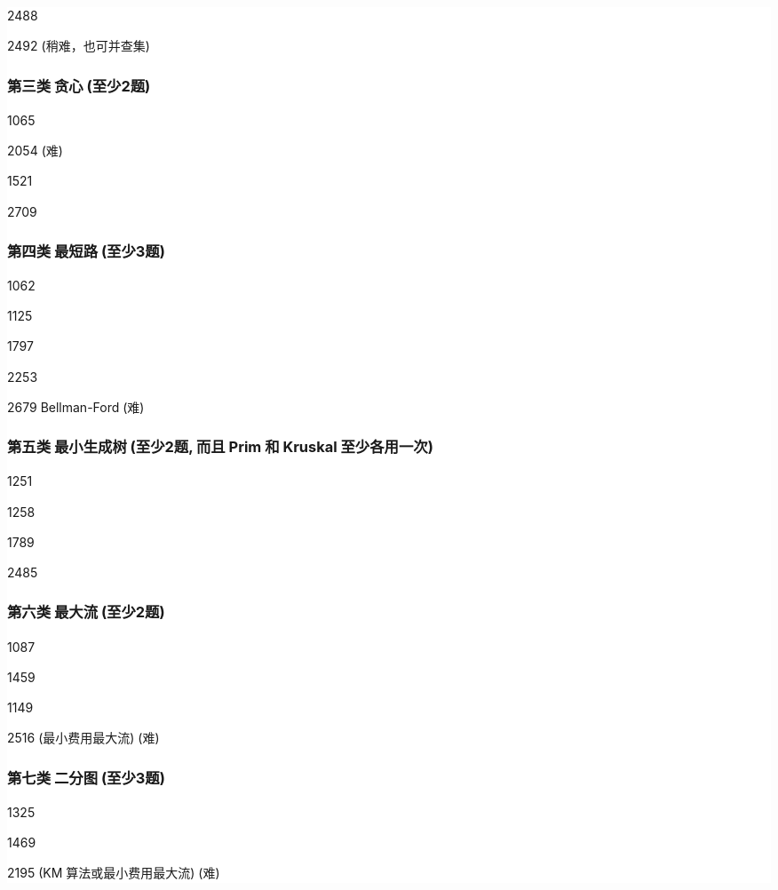 2488
 
2492 (稍难，也可并查集)
 
 
 
### 第三类 贪心 (至少2题)
 
1065
 
2054 (难)
 
1521
 
2709
 
 
 
### 第四类 最短路 (至少3题)
 
1062
 
1125
 
1797
 
2253
 
2679 Bellman-Ford (难)
 
 
 
### 第五类 最小生成树 (至少2题, 而且 Prim 和 Kruskal 至少各用一次)
 
1251
 
1258
 
1789
 
2485
 
 
 
### 第六类 最大流 (至少2题)
 
1087
 
1459
 
1149
 
2516 (最小费用最大流) (难)
 
 
 
### 第七类 二分图 (至少3题)
 
1325
 
1469
 
2195 (KM 算法或最小费用最大流) (难)
 